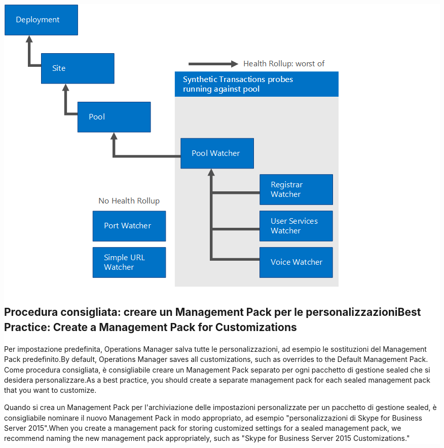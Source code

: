 ![Polling consecutivo di SCOM rollup](../../media/655de542-cca7-4eda-8052-9a7703ecd0e9.png)
  
## <a name="best-practice-create-a-management-pack-for-customizations"></a><span data-ttu-id="18d8b-329">Procedura consigliata: creare un Management Pack per le personalizzazioni</span><span class="sxs-lookup"><span data-stu-id="18d8b-329">Best Practice: Create a Management Pack for Customizations</span></span>

<span data-ttu-id="18d8b-330">Per impostazione predefinita, Operations Manager salva tutte le personalizzazioni, ad esempio le sostituzioni del Management Pack predefinito.</span><span class="sxs-lookup"><span data-stu-id="18d8b-330">By default, Operations Manager saves all customizations, such as overrides to the Default Management Pack.</span></span> <span data-ttu-id="18d8b-331">Come procedura consigliata, è consigliabile creare un Management Pack separato per ogni pacchetto di gestione sealed che si desidera personalizzare.</span><span class="sxs-lookup"><span data-stu-id="18d8b-331">As a best practice, you should create a separate management pack for each sealed management pack that you want to customize.</span></span> 
  
<span data-ttu-id="18d8b-332">Quando si crea un Management Pack per l'archiviazione delle impostazioni personalizzate per un pacchetto di gestione sealed, è consigliabile nominare il nuovo Management Pack in modo appropriato, ad esempio "personalizzazioni di Skype for Business Server 2015".</span><span class="sxs-lookup"><span data-stu-id="18d8b-332">When you create a management pack for storing customized settings for a sealed management pack, we recommend naming the new management pack appropriately, such as "Skype for Business Server 2015 Customizations."</span></span> 
  